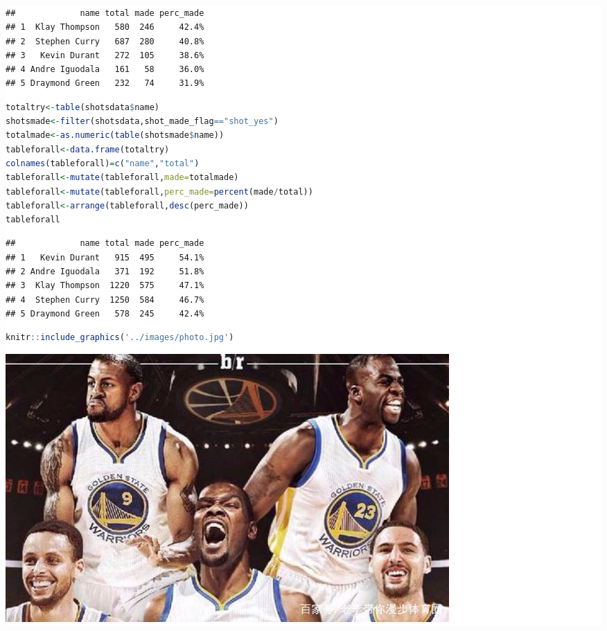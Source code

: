     ##             name total made perc_made
    ## 1  Klay Thompson   580  246     42.4%
    ## 2  Stephen Curry   687  280     40.8%
    ## 3   Kevin Durant   272  105     38.6%
    ## 4 Andre Iguodala   161   58     36.0%
    ## 5 Draymond Green   232   74     31.9%

``` r
totaltry<-table(shotsdata$name)
shotsmade<-filter(shotsdata,shot_made_flag=="shot_yes")
totalmade<-as.numeric(table(shotsmade$name))
tableforall<-data.frame(totaltry)
colnames(tableforall)=c("name","total")
tableforall<-mutate(tableforall,made=totalmade)
tableforall<-mutate(tableforall,perc_made=percent(made/total))
tableforall<-arrange(tableforall,desc(perc_made))
tableforall
```

    ##             name total made perc_made
    ## 1   Kevin Durant   915  495     54.1%
    ## 2 Andre Iguodala   371  192     51.8%
    ## 3  Klay Thompson  1220  575     47.1%
    ## 4  Stephen Curry  1250  584     46.7%
    ## 5 Draymond Green   578  245     42.4%

``` r
knitr::include_graphics('../images/photo.jpg')
```

<img src="../images/photo.jpg" width="640" />
